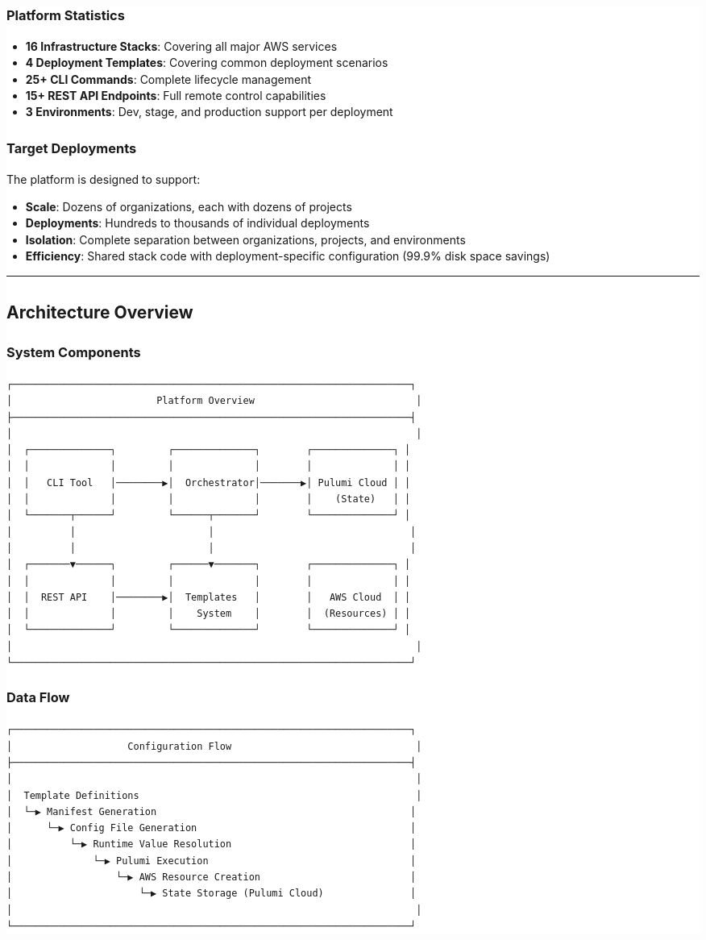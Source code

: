 ### Platform Statistics

- **16 Infrastructure Stacks**: Covering all major AWS services
- **4 Deployment Templates**: Covering common deployment scenarios
- **25+ CLI Commands**: Complete lifecycle management
- **15+ REST API Endpoints**: Full remote control capabilities
- **3 Environments**: Dev, stage, and production support per deployment

### Target Deployments

The platform is designed to support:
- **Scale**: Dozens of organizations, each with dozens of projects
- **Deployments**: Hundreds to thousands of individual deployments
- **Isolation**: Complete separation between organizations, projects, and environments
- **Efficiency**: Shared stack code with deployment-specific configuration (99.9% disk space savings)

---

## Architecture Overview

### System Components

```
┌─────────────────────────────────────────────────────────────────────┐
│                         Platform Overview                            │
├─────────────────────────────────────────────────────────────────────┤
│                                                                      │
│  ┌──────────────┐         ┌──────────────┐        ┌──────────────┐ │
│  │              │         │              │        │              │ │
│  │   CLI Tool   │────────▶│  Orchestrator│───────▶│ Pulumi Cloud │ │
│  │              │         │              │        │    (State)   │ │
│  └───────┬──────┘         └──────┬───────┘        └──────────────┘ │
│          │                       │                                  │
│          │                       │                                  │
│  ┌───────▼──────┐         ┌──────▼───────┐        ┌──────────────┐ │
│  │              │         │              │        │              │ │
│  │  REST API    │────────▶│  Templates   │        │   AWS Cloud  │ │
│  │              │         │    System    │        │  (Resources) │ │
│  └──────────────┘         └──────────────┘        └──────────────┘ │
│                                                                      │
└─────────────────────────────────────────────────────────────────────┘
```

### Data Flow

```
┌─────────────────────────────────────────────────────────────────────┐
│                    Configuration Flow                                │
├─────────────────────────────────────────────────────────────────────┤
│                                                                      │
│  Template Definitions                                                │
│  └─▶ Manifest Generation                                            │
│      └─▶ Config File Generation                                     │
│          └─▶ Runtime Value Resolution                               │
│              └─▶ Pulumi Execution                                   │
│                  └─▶ AWS Resource Creation                          │
│                      └─▶ State Storage (Pulumi Cloud)               │
│                                                                      │
└─────────────────────────────────────────────────────────────────────┘
```
